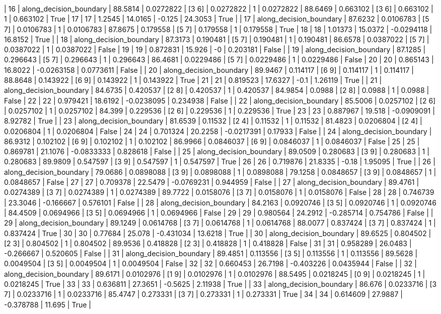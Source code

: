 |  16 | along_decision_boundary |     88.5814 | 0.0272822   | [3 6]    |   0.0272822   |      1 | 0.0272822   |      88.6469 | 0.663102    | [3 6]     |    0.663102    |       1 | 0.663102    | True      |     17 |              17 |                1.2545   |               14.0165  | -0.125     |    24.3053      | True            |
|  17 | along_decision_boundary |     87.6232 | 0.0106783   | [5 7]    |   0.0106783   |      1 | 0.0106783   |      87.8675 | 0.179558    | [5 7]     |    0.179558    |       1 | 0.179558    | True      |     18 |              18 |                1.01373  |               15.0372  | -0.0294118 |    16.8152      | True            |
|  18 | along_decision_boundary |     87.3173 | 0.190481    | [5 7]    |   0.190481    |      1 | 0.190481    |      86.6578 | 0.0387022   | [5 7]     |    0.0387022   |       1 | 0.0387022   | False     |     19 |              19 |                0.872831 |               15.926   | -0         |     0.203181    | False           |
|  19 | along_decision_boundary |     87.1285 | 0.296643    | [5 7]    |   0.296643    |      1 | 0.296643    |      86.4681 | 0.0229486   | [5 7]     |    0.0229486   |       1 | 0.0229486   | False     |     20 |              20 |                0.865143 |               16.8022  | -0.0263158 |     0.0773611   | False           |
|  20 | along_decision_boundary |     89.9467 | 0.114117    | [6 9]    |   0.114117    |      1 | 0.114117    |      88.8648 | 0.143922    | [6 9]     |    0.143922    |       1 | 0.143922    | True      |     21 |              21 |                0.819523 |               17.6327  | -0.1       |     1.26119     | True            |
|  21 | along_decision_boundary |     84.6735 | 0.420537    | [2 8]    |   0.420537    |      1 | 0.420537    |      84.9854 | 0.0988      | [2 8]     |    0.0988      |       1 | 0.0988      | False     |     22 |              22 |                0.979421 |               18.6192  | -0.0238095 |     0.234938    | False           |
|  22 | along_decision_boundary |     85.5006 | 0.0257102   | [2 6]    |   0.0257102   |      1 | 0.0257102   |      84.399  | 0.229536    | [2 6]     |    0.229536    |       1 | 0.229536    | True      |     23 |              23 |                0.887967 |               19.518   | -0.0909091 |     8.92782     | True            |
|  23 | along_decision_boundary |     81.6539 | 0.11532     | [2 4]    |   0.11532     |      1 | 0.11532     |      81.4823 | 0.0206804   | [2 4]     |    0.0206804   |       1 | 0.0206804   | False     |     24 |              24 |                0.701324 |               20.2258  | -0.0217391 |     0.17933     | False           |
|  24 | along_decision_boundary |     86.9312 | 0.102102    | [6 9]    |   0.102102    |      1 | 0.102102    |      86.9966 | 0.0846037   | [6 9]     |    0.0846037   |       1 | 0.0846037   | False     |     25 |              25 |                0.869781 |               21.1076  | -0.0833333 |     0.828618    | False           |
|  25 | along_decision_boundary |     89.0509 | 0.280683    | [3 9]    |   0.280683    |      1 | 0.280683    |      89.9809 | 0.547597    | [3 9]     |    0.547597    |       1 | 0.547597    | True      |     26 |              26 |                0.719876 |               21.8335  | -0.18      |     1.95095     | True            |
|  26 | along_decision_boundary |     79.0686 | 0.0898088   | [3 9]    |   0.0898088   |      1 | 0.0898088   |      79.1258 | 0.0848657   | [3 9]     |    0.0848657   |       1 | 0.0848657   | False     |     27 |              27 |                0.709378 |               22.5479  | -0.0769231 |     0.944959    | False           |
|  27 | along_decision_boundary |     89.4761 | 0.0274389   | [3 7]    |   0.0274389   |      1 | 0.0274389   |      89.7722 | 0.0158076   | [3 7]     |    0.0158076   |       1 | 0.0158076   | False     |     28 |              28 |                0.746739 |               23.3046  | -0.166667  |     0.576101    | False           |
|  28 | along_decision_boundary |     84.2163 | 0.0920746   | [3 5]    |   0.0920746   |      1 | 0.0920746   |      84.4509 | 0.0694966   | [3 5]     |    0.0694966   |       1 | 0.0694966   | False     |     29 |              29 |                0.980564 |               24.2912  | -0.285714  |     0.754786    | False           |
|  29 | along_decision_boundary |     89.1249 | 0.0614768   | [3 7]    |   0.0614768   |      1 | 0.0614768   |      88.0077 | 0.837424    | [3 7]     |    0.837424    |       1 | 0.837424    | True      |     30 |              30 |                0.77684  |               25.078   | -0.431034  |    13.6218      | True            |
|  30 | along_decision_boundary |     89.6525 | 0.804502    | [2 3]    |   0.804502    |      1 | 0.804502    |      89.9536 | 0.418828    | [2 3]     |    0.418828    |       1 | 0.418828    | False     |     31 |              31 |                0.958289 |               26.0483  | -0.266667  |     0.520605    | False           |
|  31 | along_decision_boundary |     89.4851 | 0.113556    | [3 5]    |   0.113556    |      1 | 0.113556    |      89.5628 | 0.0049504   | [3 5]     |    0.0049504   |       1 | 0.0049504   | False     |     32 |              32 |                0.660453 |               26.7198  | -0.403226  |     0.0435944   | False           |
|  32 | along_decision_boundary |     89.6171 | 0.0102976   | [1 9]    |   0.0102976   |      1 | 0.0102976   |      88.5495 | 0.0218245   | [0 9]     |    0.0218245   |       1 | 0.0218245   | True      |     33 |              33 |                0.636811 |               27.3651  | -0.5625    |     2.11938     | True            |
|  33 | along_decision_boundary |     86.676  | 0.0233716   | [3 7]    |   0.0233716   |      1 | 0.0233716   |      85.4747 | 0.273331    | [3 7]     |    0.273331    |       1 | 0.273331    | True      |     34 |              34 |                0.614609 |               27.9887  | -0.378788  |    11.695       | True            |